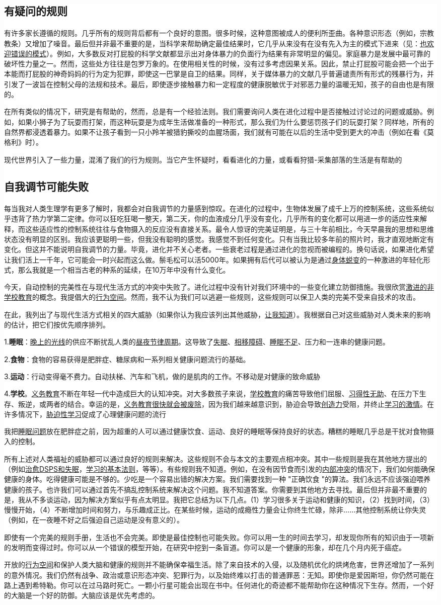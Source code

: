 ## 有疑问的规则

有许多家长遵循的规则。几乎所有的规则背后都有一个良好的意图。很多时候，这种意图被成人的便利所歪曲。各种意识形态（例如，宗教教条）又增加了噪音。最后但并非最不重要的是，当科学来帮助确定最佳结果时，它几乎从来没有在没有先入为主的模式下进来（见：[也欢迎错误的模式](https://supermemo.guru/wiki/Value_of_wrong_models)）。例如，大多数反对打屁股的科学文献都显示出对身体暴力的负面行为结果有非常明显的偏见。家庭暴力是发展中最可靠的破坏性力量之一。然而，这些处方往往是包罗万象的。在使用相关性的时候，没有过多考虑因果关系。因此，禁止打屁股可能会把一个出于本能而打屁股的神奇妈妈的行为定为犯罪，即使这一巴掌是自卫的结果。同样，关于媒体暴力的文献几乎普遍谴责所有形式的残暴行为，并引发了一波旨在控制父母的法规和技术。最后，即使逐步接触暴力和一定程度的健康脱敏优于对邪恶力量的温暖无知，孩子的自由也是有限的。

在所有类似的情况下，研究是有帮助的，然而，总是有一个经验法则。我们需要询问人类在进化过程中是否接触过讨论过的问题或威胁。例如，如果小狮子为了玩耍而打架，而这种玩耍是为成年生活做准备的一种形式，那么我们为什么要惩罚孩子们的玩耍打架？同样地，所有的自然界都浸透着暴力。如果不让孩子看到一只小羚羊被猎豹撕咬的血腥场面，我们就有可能在以后的生活中受到更大的冲击（例如在看《莫格利》时）。

现代世界引入了一些力量，混淆了我们的行为规则。当它产生怀疑时，看看进化的力量，或看看狩猎-采集部落的生活是有帮助的

## 自我调节可能失败

每当我对人类生理学有更多了解时，我都会对自我调节的力量感到惊叹。在进化的过程中，生物体发展了成千上万的控制系统，这些系统似乎违背了热力学第二定律。你可以狂吃狂喝一整天，第二天，你的血液成分几乎没有变化，几乎所有的变化都可以用进一步的适应性来解释，而这些适应性的控制系统往往与食物摄入的反应没有直接关系。最令人惊讶的完美证明是，与三十年前相比，今天早晨我的思想和思维状态没有明显的区别。我应该更聪明一些，但我没有聪明的感觉。我感觉不到任何变化。只有当我比较多年前的照片时，我才直观地断定有变化。但这并不能说明自我调节的力量。毕竟，进化并不关心老者。一些衰老过程是通过进化的忽视而被编程的。换句话说，如果进化希望让我们活上一千年，它可能会一时兴起而这么做。鬃毛松可以活5000年。如果拥有后代可以被认为是通过[身体蜕变](https://en.wikipedia.org/wiki/Moulting)的一种激进的年轻化形式，那么我就是一个相当古老的种系的延续，在10万年中没有什么变化。

今天，自动控制的完美性在与现代生活方式的冲突中失败了。进化过程中没有针对我们环境中的一些变化建立防御措施。我很欣赏[激进的非学校教育](https://supermemo.guru/wiki/Radical_unschooling)的概念。我提倡大的[行为空间](https://supermemo.guru/wiki/Behavioral_space)。然而，我不认为我们可以逃避一些规则，这些规则可以保卫人类的完美不受来自技术的攻击。

在此，我列出了与现代生活方式相关的四大威胁（如果你认为我应该列出其他威胁，[让我知道](https://supermemo.guru/wiki/Piotr_Wozniak)）。我根据自己对这些威胁对人类未来的影响的估计，把它们按优先顺序排列。

1.**睡眠**：[晚上的光线](https://supermemo.guru/wiki/Night_light)的供应不断扰乱人类的[昼夜节律周期](https://supermemo.guru/wiki/Circadian_cycle)。这导致了[失眠](https://supermemo.guru/wiki/Insomnia)、[相移障碍](https://supermemo.guru/wiki/Phase_shift_disorder)、[睡眠不足](https://supermemo.guru/wiki/Sleep_deprivation)、压力和一连串的健康问题。

2.**食物**：食物的容易获得是肥胖症、糖尿病和一系列相关健康问题流行的基础。

3.**运动**：行动变得毫不费力。自动扶梯、汽车和飞机，做的是肌肉的工作。不移动是对健康的致命威胁

4.**学校**。[义务教育](https://supermemo.guru/wiki/Compulsory_schooling)不断在年轻一代中造成巨大的认知冲突。对大多数孩子来说，[学校教育](https://supermemo.guru/wiki/Schooling)的痛苦导致他们屈服、[习得性无助](https://supermemo.guru/wiki/Learned_helplessness)、在压力下生存、叛逆，或两者的结合。幸运的是，[义务教育很快就会被废除](https://supermemo.guru/wiki/Compulsory_schooling_must_end)，因为我们越来越意识到，胁迫会导致[创造力](https://supermemo.guru/wiki/Creativity)受阻，并终止[学习的激情](https://supermemo.guru/wiki/Childhood_passions)。在许多情况下，[胁迫性学习](https://supermemo.guru/wiki/Coercive_learning)促成了心理健康问题的流行

我把[睡眠问题](https://supermemo.guru/wiki/Sleep_problems)放在肥胖症之前，因为超重的人可以通过健康饮食、运动、良好的睡眠等保持良好的状态。糟糕的睡眠几乎总是干扰对食物摄入的控制。

所有上述对人类福祉的威胁都可以通过良好的规则来解决。这些规则不会与本文的主要观点相冲突。其中一些规则是我在其他地方提出的（例如[治愈DSPS和失眠](https://supermemo.guru/wiki/Curing_DSPS_and_insomnia)，[学习的基本法则](https://supermemo.guru/wiki/Fundamental_Law_of_Learning)，等等）。有些规则我不知道。例如，在没有因节食而引发的[内部冲突](https://supermemo.guru/wiki/War_of_the_networks)的情况下，我们如何能确保健康的身体。吃得健康可能是不够的。少吃是一个容易出错的解决方案。我们需要找到一种 "正确饮食 "的算法。我们永远不应该强迫喂养健康的孩子。也许我们可以通过首先不搞乱控制系统来解决这个问题。我不知道答案。你需要到其他地方去寻找。最后但并非最不重要的是，我从不多谈运动，因为解决方案似乎有点太明显。我把它总结为以下几点。(1）学习很多关于运动和健康的知识，（2）找到时间，（3）慢慢开始，（4）不断增加时间和努力，与乐趣成正比。在某些时候，运动的成瘾性力量会让你终生忙碌，除非......其他控制系统让你失灵（例如，在一夜睡不好之后强迫自己运动是没有意义的）。

即使有一个完美的规则手册，生活也不会完美。即使是最佳控制也可能失败。你可以用一生的时间去学习，却发现你所有的知识由于一项新的发明而变得过时。你可以从一个错误的模型开始，在研究中挖到一条盲道。你可以是一个健康的形象，却在几个月内死于癌症。

开放的[行为空间](https://supermemo.guru/wiki/Behavioral_space)和保护人类大脑和健康的规则并不能确保幸福生活。除了来自技术的入侵，以及随机优化的烘烤危害，世界还增加了一系列的意外情况。我们仍然有战争、政治或意识形态冲突、犯罪行为，以及始终难以打击的普通罪恶：无知。即使你是爱因斯坦，你仍然可能在路上遇到希特勒。你可以在过马路时死亡。一颗小行星可能会出现在书中。任何进化的奇迹都不能帮助你在这种情况下生存。然而，一个好的大脑是一个好的防御。大脑应该是优先考虑的。
